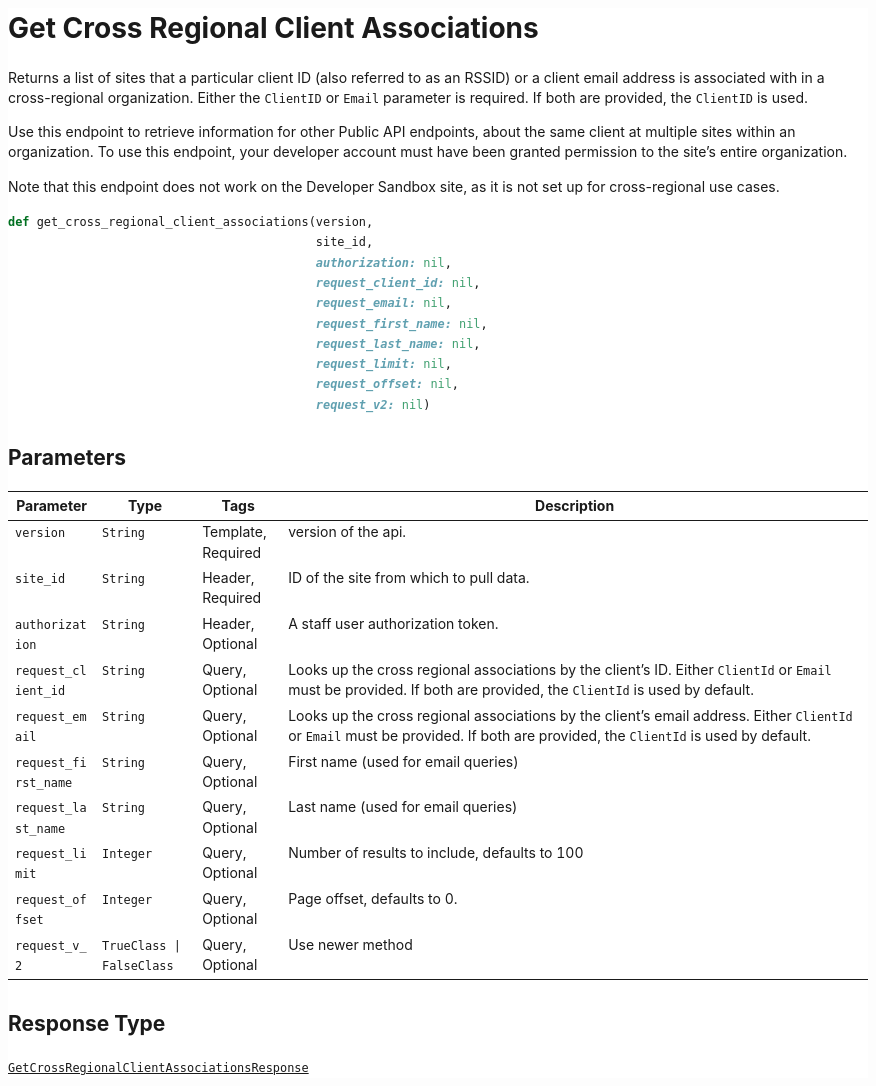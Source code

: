 
# Get Cross Regional Client Associations

Returns a list of sites that a particular client ID (also referred to as an RSSID) or a client email address is associated with in a cross-regional organization. Either the `ClientID` or `Email` parameter is required. If both are provided, the `ClientID` is used.

Use this endpoint to retrieve information for other Public API endpoints, about the same client at multiple sites within an organization. To use this endpoint, your developer account must have been granted permission to the site’s entire organization.

Note that this endpoint does not work on the Developer Sandbox site, as it is not set up for cross-regional use cases.

```ruby
def get_cross_regional_client_associations(version,
                                           site_id,
                                           authorization: nil,
                                           request_client_id: nil,
                                           request_email: nil,
                                           request_first_name: nil,
                                           request_last_name: nil,
                                           request_limit: nil,
                                           request_offset: nil,
                                           request_v2: nil)
```

## Parameters

| Parameter | Type | Tags | Description |
|  --- | --- | --- | --- |
| `version` | `String` | Template, Required | version of the api. |
| `site_id` | `String` | Header, Required | ID of the site from which to pull data. |
| `authorization` | `String` | Header, Optional | A staff user authorization token. |
| `request_client_id` | `String` | Query, Optional | Looks up the cross regional associations by the client’s ID. Either `ClientId` or `Email` must be provided. If both are provided, the `ClientId` is used by default. |
| `request_email` | `String` | Query, Optional | Looks up the cross regional associations by the client’s email address. Either `ClientId` or `Email` must be provided. If both are provided, the `ClientId` is used by default. |
| `request_first_name` | `String` | Query, Optional | First name (used for email queries) |
| `request_last_name` | `String` | Query, Optional | Last name (used for email queries) |
| `request_limit` | `Integer` | Query, Optional | Number of results to include, defaults to 100 |
| `request_offset` | `Integer` | Query, Optional | Page offset, defaults to 0. |
| `request_v_2` | `TrueClass \| FalseClass` | Query, Optional | Use newer method |

## Response Type

[`GetCrossRegionalClientAssociationsResponse`](../../doc/models/get-cross-regional-client-associations-response.md)
